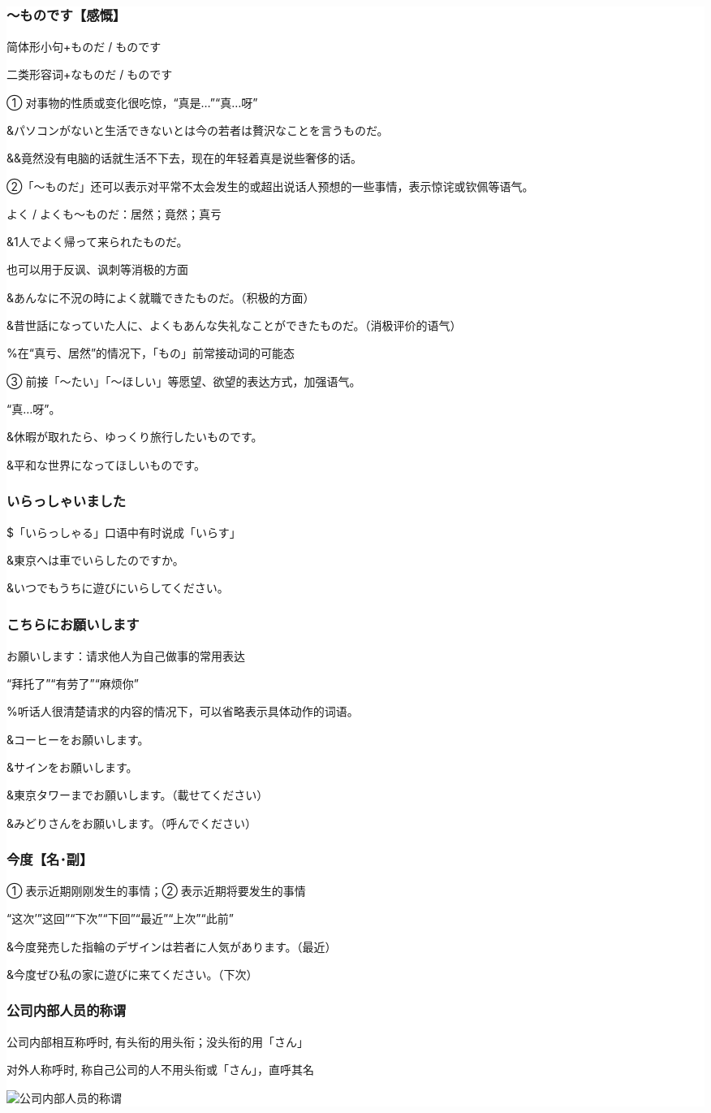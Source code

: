 ### ～ものです【感慨】
简体形小句+ものだ / ものです

二类形容词+なものだ / ものです

① 对事物的性质或变化很吃惊，“真是…”“真…呀”　

&パソコンがないと生活できないとは今の若者は贅沢なことを言うものだ。

&&竟然没有电脑的话就生活不下去，现在的年轻着真是说些奢侈的话。

②「～ものだ」还可以表示对平常不太会发生的或超出说话人预想的一些事情，表示惊诧或钦佩等语气。

よく / よくも～ものだ：居然；竟然；真亏

&1人でよく帰って来られたものだ。

也可以用于反讽、讽刺等消极的方面

&あんなに不況の時によく就職できたものだ。（积极的方面）

&昔世話になっていた人に、よくもあんな失礼なことができたものだ。（消极评价的语气）

%在“真亏、居然”的情况下，「もの」前常接动词的可能态

③ 前接「～たい」「～ほしい」等愿望、欲望的表达方式，加强语气。

“真…呀”。

&休暇が取れたら、ゆっくり旅行したいものです。

&平和な世界になってほしいものです。

### いらっしゃいました
$「いらっしゃる」口语中有时说成「いらす」

&東京へは車でいらしたのですか。

&いつでもうちに遊びにいらしてください。

### こちらにお願いします
お願いします：请求他人为自己做事的常用表达

“拜托了”“有劳了”“麻烦你”

%听话人很清楚请求的内容的情况下，可以省略表示具体动作的词语。

&コーヒーをお願いします。

&サインをお願いします。

&東京タワーまでお願いします。（載せてください）

&みどりさんをお願いします。（呼んでください）

### 今度【名･副】

① 表示近期刚刚发生的事情；② 表示近期将要发生的事情

“这次’”这回”“下次”“下回”“最近”“上次”“此前” 

&今度発売した指輪のデザインは若者に人気があります。（最近）

&今度ぜひ私の家に遊びに来てください。（下次）

### 公司内部人员的称谓
公司内部相互称呼时, 有头衔的用头衔；没头衔的用「さん」

对外人称呼时, 称自己公司的人不用头衔或「さん」，直呼其名

![公司内部人员的称谓](img/1-2-1-2.png)